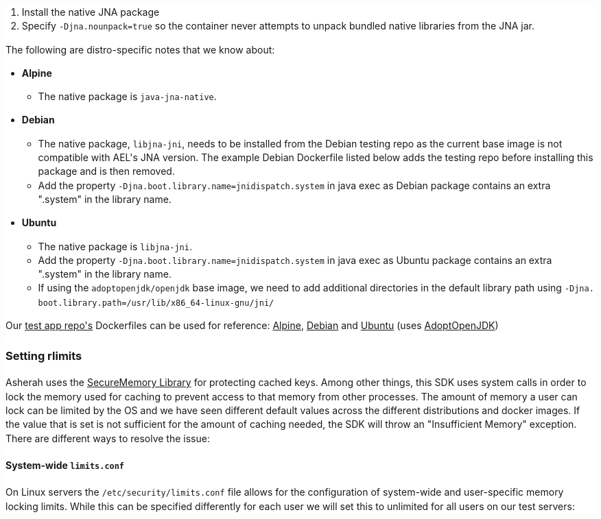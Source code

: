1. Install the native JNA package
2. Specify `-Djna.nounpack=true` so the container never attempts to unpack bundled native libraries from the JNA jar.

The following are distro-specific notes that we know about:

* **Alpine**
  * The native package is `java-jna-native`.

* **Debian**
  * The native package, `libjna-jni`, needs to be installed from the Debian testing repo as the current base image 
  is not compatible with AEL's JNA version. The example Debian Dockerfile listed below adds the testing repo before 
  installing this package and is then removed.
  * Add the property `-Djna.boot.library.name=jnidispatch.system` in java exec as Debian package contains an extra 
  ".system" in the library name.

* **Ubuntu**
  * The native package is `libjna-jni`.
  * Add the property `-Djna.boot.library.name=jnidispatch.system` in java exec as Ubuntu package contains an extra 
  ".system" in the library name.
  * If using the `adoptopenjdk/openjdk` base image, we need to add additional directories in the default library 
  path using `-Djna.boot.library.path=/usr/lib/x86_64-linux-gnu/jni/`

Our [test app repo's](../../../tests/java/test-app/) Dockerfiles can be used for reference: 
[Alpine](../../../tests/java/test-app/images/alpine/Dockerfile), [Debian](../../../tests/java/test-app/images/debian/Dockerfile) 
and [Ubuntu](../../../tests/java/test-app/images/ubuntu/Dockerfile) (uses [AdoptOpenJDK](https://adoptopenjdk.net/))

### Setting rlimits

Asherah uses the [SecureMemory Library](../secure-memory) for protecting cached keys. Among other things, 
this SDK uses system calls in order to lock the memory used for caching to prevent access to that memory 
from other processes. The amount of memory a user can lock can be limited by the OS and we have seen different 
default values across the different distributions and docker images. If the value that is set is not sufficient 
for the amount of caching needed, the SDK will throw an "Insufficient Memory" exception. There are different 
ways to resolve the issue:

#### System-wide `limits.conf`

On Linux servers the `/etc/security/limits.conf` file allows for the configuration of system-wide and user-specific 
memory locking limits. While this can be specified differently for each user we will set this to unlimited for 
all users on our test servers:
